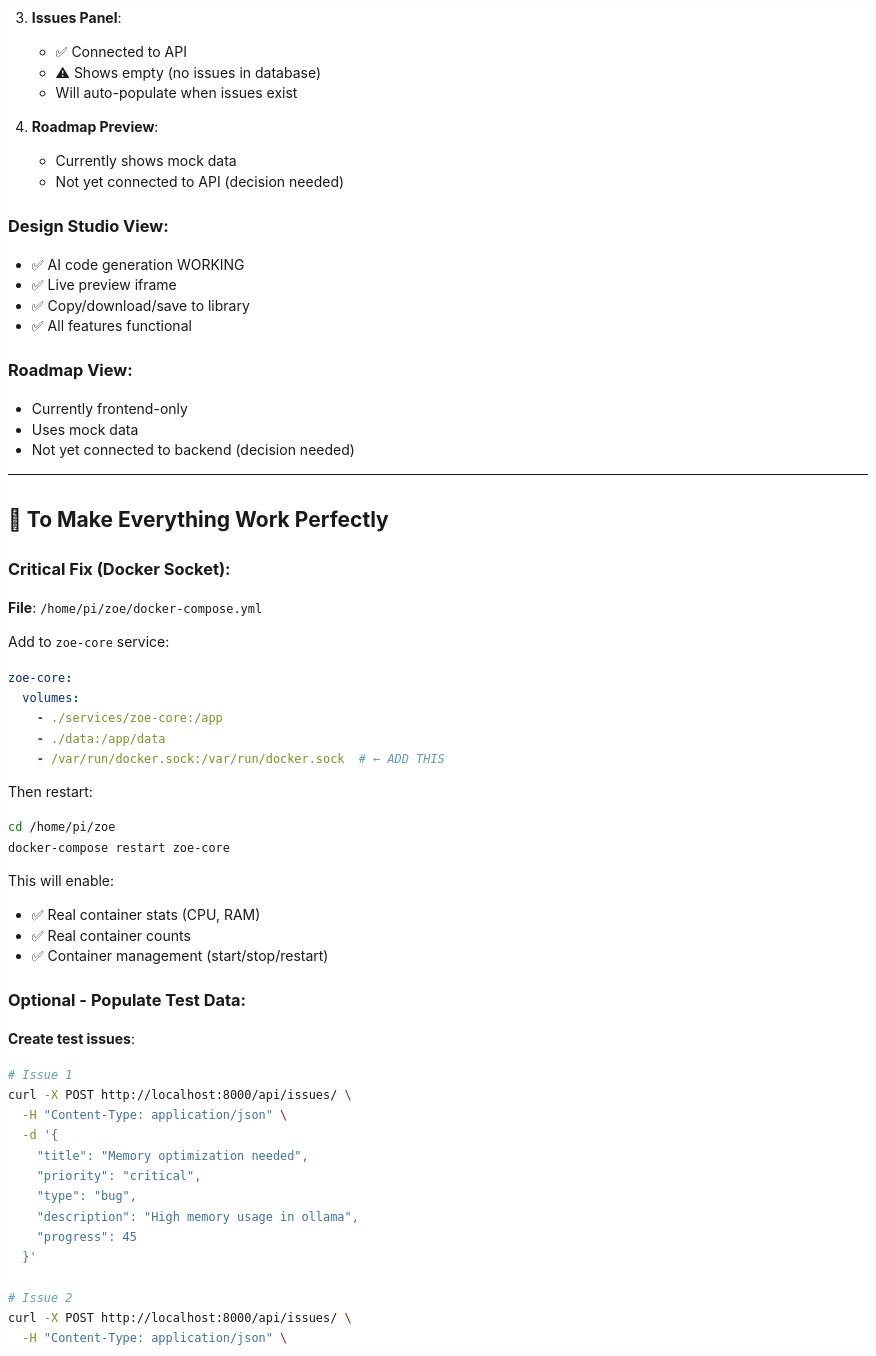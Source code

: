 3. **Issues Panel**:
   - ✅ Connected to API
   - ⚠️ Shows empty (no issues in database)
   - Will auto-populate when issues exist

4. **Roadmap Preview**:
   - Currently shows mock data
   - Not yet connected to API (decision needed)

### Design Studio View:
- ✅ AI code generation WORKING
- ✅ Live preview iframe
- ✅ Copy/download/save to library
- ✅ All features functional

### Roadmap View:
- Currently frontend-only
- Uses mock data
- Not yet connected to backend (decision needed)

---

## 🔧 To Make Everything Work Perfectly

### Critical Fix (Docker Socket):
**File**: `/home/pi/zoe/docker-compose.yml`

Add to `zoe-core` service:
```yaml
zoe-core:
  volumes:
    - ./services/zoe-core:/app
    - ./data:/app/data
    - /var/run/docker.sock:/var/run/docker.sock  # ← ADD THIS
```

Then restart:
```bash
cd /home/pi/zoe
docker-compose restart zoe-core
```

This will enable:
- ✅ Real container stats (CPU, RAM)
- ✅ Real container counts
- ✅ Container management (start/stop/restart)

### Optional - Populate Test Data:

**Create test issues**:
```bash
# Issue 1
curl -X POST http://localhost:8000/api/issues/ \
  -H "Content-Type: application/json" \
  -d '{
    "title": "Memory optimization needed",
    "priority": "critical",
    "type": "bug",
    "description": "High memory usage in ollama",
    "progress": 45
  }'

# Issue 2
curl -X POST http://localhost:8000/api/issues/ \
  -H "Content-Type: application/json" \
```